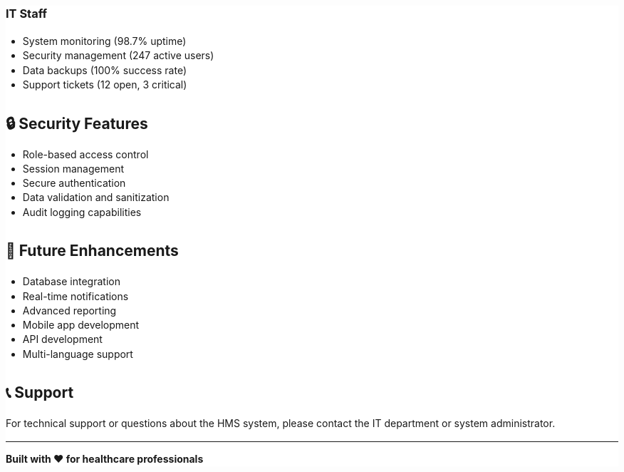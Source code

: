 ### IT Staff
- System monitoring (98.7% uptime)
- Security management (247 active users)
- Data backups (100% success rate)
- Support tickets (12 open, 3 critical)

## 🔒 Security Features

- Role-based access control
- Session management
- Secure authentication
- Data validation and sanitization
- Audit logging capabilities

## 🎯 Future Enhancements

- Database integration
- Real-time notifications
- Advanced reporting
- Mobile app development
- API development
- Multi-language support

## 📞 Support

For technical support or questions about the HMS system, please contact the IT department or system administrator.

---

**Built with ❤️ for healthcare professionals**
